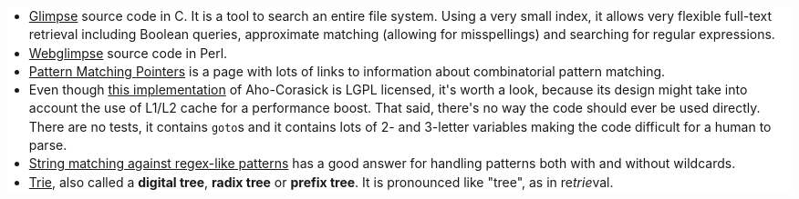 - [Glimpse](https://github.com/gvelez17/glimpse) source code in C. It is a tool to search an entire file system. Using a very small index, it allows very flexible full-text retrieval including Boolean queries, approximate matching (allowing for misspellings) and searching for regular expressions.
- [Webglimpse](https://github.com/gvelez17/webglimpse) source code in Perl.
- [Pattern Matching Pointers](http://www.cs.ucr.edu/~stelo/pattern.html) is a page with lots of links to information about combinatorial pattern matching.
- Even though [this implementation](https://github.com/mischasan/aho-corasick) of Aho-Corasick is LGPL licensed, it's worth a look, because its design might take into account the use of L1/L2 cache for a performance boost. That said, there's no way the code should ever be used directly. There are no tests, it contains `goto`s and it contains lots of 2- and 3-letter variables making the code difficult for a human to parse.
- [String matching against regex-like patterns](http://stackoverflow.com/questions/4038885/how-to-design-a-string-matching-algorithm-where-the-input-is-the-exact-string-an) has a good answer for handling patterns both with and without wildcards.
- [Trie](https://en.wikipedia.org/wiki/Trie), also called a **digital tree**, **radix tree** or **prefix tree**. It is pronounced like "tree", as in re*trie*val.
